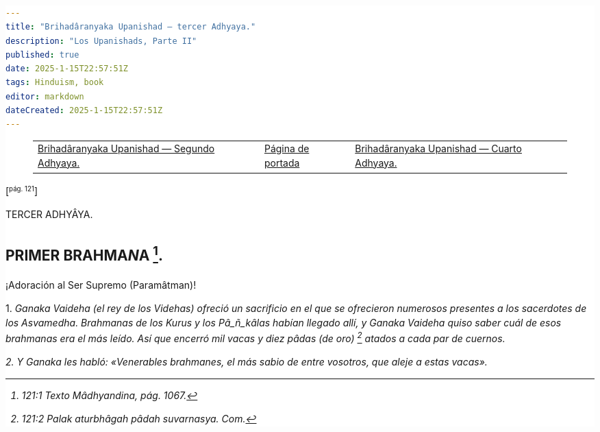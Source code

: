 ```yaml
---
title: "Brihadâranyaka Upanishad — tercer Adhyaya."
description: "Los Upanishads, Parte II"
published: true
date: 2025-1-15T22:57:51Z
tags: Hinduism, book
editor: markdown
dateCreated: 2025-1-15T22:57:51Z
---
```


<figure class="table chapter-navigator">
  <table>
    <tbody>
      <tr>
        <td>
        <a href="/es/book/Hinduism/The_Upanishads_Part_II/Brihadaranyaka_2">
          <span class="mdi mdi-arrow-left-drop-circle"></span><span class="pl-2">Brihadâranyaka Upanishad — Segundo Adhyaya.</span>
        </a>
        </td>
        <td>
        <a href="/es/book/Hinduism/The_Upanishads_Part_II">
          <span class="mdi mdi-book-open-variant"></span><span class="pl-2">Página de portada</span>
        </a>
        </td>
        <td>
        <a href="/es/book/Hinduism/The_Upanishads_Part_II/Brihadaranyaka_4">
          <span class="pr-2">Brihadâranyaka Upanishad — Cuarto Adhyaya.</span><span class="mdi mdi-arrow-right-drop-circle"></span>
        </a>
        </td>
      </tr>
    </tbody>
  </table>
</figure>

<span id="p121">[<sup><small>pág. 121</small></sup>]</span>

TERCER ADHYÂYA.

## PRIMER BRAHMA<i>N</i>A [^384].

¡Adoración al Ser Supremo (Paramâtman)!

1\. <i>Ganaka Vaideha (el rey de los Videhas) ofreció un sacrificio en el que se ofrecieron numerosos presentes a los sacerdotes de los A<i>s</i>vamedha. Brahma<i>n</i>as de los Kurus y los Pâ_ñ_kâlas habían llegado allí, y <i>Ganaka Vaideha</i> quiso saber cuál de esos brahma<i>n</i>as era el más leído. Así que encerró mil vacas y diez pâdas (de oro) [^385] atados a cada par de cuernos.

2\. Y <i>Ganaka</i> les habló: «Venerables brahmanes, el más sabio de entre vosotros, que aleje a estas vacas».


[^384]: 121:1 Texto Mâdhyandina, pág. 1067.
[^385]: 121:2 Palak aturbhâgah pâdah suvarnasya. Com.
[^386]: 121:3 Se espera iti después de uda<i>g</i>a, pero Sâma<i>s</i>ravas se aplica a Yâ<i>g</i>_ñ_avalkya, y no al discípulo. Yâ<i>g</i>_ñ_avalkya, como observa el comentarista, era propiamente un maestro del Ya<i>g</i>ur-veda, pero como el discípulo lo llama Sâmasravas, demuestra que Yâ<i>g</i>_ñ_avalkya conocía los cuatro Vedas, porque los Sâmans provienen del <i>Ri</i>g-veda, y el Atharva-veda está contenido en los otros tres Vedas. Regnaud, sin embargo, lo refiere al discípulo y traduce: «Ô toi qui apprends le Sâma-veda».
[^387]: 122:1 Se espera âdityena <i>k</i>akshushâ, en lugar de <i>k</i>akshushâdityena, pero véase § 6.
[^388]: 123:1 Los Puronuvâkyâs son himnos que se cantan antes del sacrificio, los Yâ<i>g</i>yâs acompañan al sacrificio y los <i>S</i>asyâs se usan para el <i>S</i>astra. Los tres se llaman Stotriyâs.
[^389]: 123:2 Se explica que estas oblaciones consisten en madera y aceite, carne, leche y soma. La primera, al ser arrojada al fuego (p. 124), se inflama. La segunda, al ser arrojada al fuego, produce un fuerte silbido. La tercera, compuesta de leche, soma, etc., se hunde en la tierra.
[^390]: 124:1 A causa de los clamores de los que desean ser librados de ella. Com.
[^391]: 125:1 Texto Mâdhyandina, pág. 1069.
[^392]: 125:2 Un descendiente de <i>Ri</i>tabhâga de la familia de <i>G</i>aratkâru.
[^393]: 125:3 Graha probablemente se refiere originalmente a su sentido sacrificial habitual, como un recipiente para ofrecer oblaciones. Pero su significado secundario, en el que se le da aquí, es el de un captador, un agarrador, es decir, un órgano de los sentidos, mientras que atigraha se refiere a lo que se agarra, es decir, un objeto de los sentidos.
[^394]: 125:4 Aquí la â es larga, <i>kh</i>ândasatvât.
[^395]: 126:1 El comentarista explica aquí purusha como asamyagdarsin, aquel que desconoce toda la verdad. Véase también Deussen, Vedanta, pág. 405 y pág. 399, nota.
[^396]: 127:1 Lo que se pretende es que el sa<i>m</i>sâra continúe por medio del karman, mientras que el karman por sí mismo nunca conduce al moksha.
[^397]: 127:2 Texto Mâdhyandina, pág. 1070.
[^398]: 127:3 El comentarista explica <i>k</i>arakâ<i>h</i> como adhyayanârtha<i>m</i> vrata<i>k</i>ara<i>n</i>â<i>k</i>arakâ<i>h</i>, adhvaryavo vâ. Véase el profesor R.G. Bhandarkar, en Indian Antiquary, 1883, pág. 145.
[^399]: 127:4 Una antigua raza real, que se supone desapareció de la tierra.
[^400]: 128:1 El comentarista explica que este pequeño espacio o agujero está entre las dos mitades del huevo mundano.
[^401]: 128:2 Texto Mâdhyandina, pág. 1071. Sigue después de lo que aquí es el quinto Brâhma<i>n</i>a, que trata de Kaho<i>d</i>a Kaushîtakeya.
[^402]: 128:3 Deussen, Vedanta, pág. 163, traduce, 'el Brahman inmanente, no trascendente', lo cual es correcto, pero demasiado moderno.
[^403]: 129:1 Texto Mâdhyandina, pág. 1071, de pie ante el cuarto Brâhma<i>n</i>a.
[^404]: 129:2 Véase B<i>ri</i>h. Âr. Up. IV, 4, 22.
[^405]: 129:3 La vida en el mundo de los Padres, o en el mundo de los Dioses.
[^406]: 130:1 Conocimiento del Ser, que nos permite prescindir de todo otro conocimiento.
[^407]: 130:2 El Sr. Gough propone como traducción alternativa: «Que un brahmán renuncie al conocimiento y se vuelva como un niño; y tras renunciar al conocimiento y a la mentalidad infantil, que se vuelva quietista; y cuando haya terminado con el quietismo y el no quietismo, se convertirá en un brahmán, un brahmán de verdad». Deussen adopta una postura similar, pero dudo que «el conocimiento de los niños» sea una idea cristiana más que india, a pesar de las observaciones de Sankara sobre el Ved. Sûtra, III, 4, 50, que discrepan extrañamente con su comentario aquí. Es posible que el texto esté corrupto, pues tishthâset también es una forma muy peculiar. Podríamos conjeturar que es balyena, como tenemos abalyam, en IV, 4, 1. En Kaush. Up. III, 3, âbâlyam significa âbălyam, posiblemente ăbălyam. Sin embargo, la construcción de kena syâd yena syât tened<i>ri</i><i>s</i>a eva es bien conocida.
[^408]: 130:3 Texto Mâdhyandina, pág. 1072.
[^409]: 131:1 Según el comentarista, las preguntas acerca de Brahman deben responderse únicamente a partir de las Escrituras, y no deben resolverse mediante argumentos.
[^410]: 132:1 Texto Mâdhyandina, pág. 1072.
[^411]: 132:2 Posteriormente se le llama Gautama; véase antes, pág. 1, nota.
[^412]: 133:1 Traduzco antara por 'dentro', según el comentarista, que lo explica por abhyantara, pero debo confesar que preferiría traducirlo por 'distinto de', como hace Deussen, lcp 160, particularmente porque gobierna un ablativo.
[^413]: 136:1 Ser, es decir, el Ser individual, según la escuela Mâdhyandina; véase Deussen, pág. 161.
[^414]: 136:2 Texto Mâdhyandina, pág. 1075.
[^415]: 136:3 Gârgî, no la esposa de Yâ<i>g</i>_ñ_avalkya.
[^416]: 137:1 Deussen, p. 143, traduce, 'entre el cielo y la tierra', pero eso sería el antariksha.
[^417]: 137:2 Esta repetición no ocurre en el texto Mâdhyandina.
[^418]: 138:1 No adherirse a nada, como laca o goma.
[^419]: 138:2 Cada uno sigue su propio curso.
[^420]: 138:3 'Acumula los efectos del trabajo, como un avaro sus riquezas', Roer. 'Está indefenso', Gough.
[^421]: 139:1 Texto Mâdhyandina, pág. 1076.
[^422]: 139:2 Esta disputa entre Yâ<i>g</i>_ñ_avalkya y Vidagdha <i>S</i>âkalya aparece en una forma más simple en el <i>S</i>atapatha-brâhma<i>n</i>a, XI, pág. 873. Aquí se lo representa como el primero que desafía a Yâ<i>g</i>_ñ_avalkya, y a quien Yâ<i>g</i>_ñ_avalkya pregunta de inmediato si los otros brahmanes lo habían convertido en ulmukâvakshaya<i>n</i>a, la pata de gato, literalmente alguien que tiene que sacar un trozo de madera ardiendo del fuego (ardha. dagdhakâsh<i>th</i>am ulmukam; tasya vahirnirasanam avakshaya<i>n</i>a<i>m</i> vinâ<i>s</i>a<i>h</i>). El final, sin embargo, es diferente, pues al preguntar por la naturaleza del único dios, el Prâ<i>n</i>a, Yâ<i>g</i>_ñ_avalkya le dice que ha pedido lo que no debía pedir y que, por lo tanto, morirá y los ladrones se llevarán sus huesos.
[^423]: 139:3 Nivid, antiguas y cortas invocaciones de los dioses; devatâsaṅkhyâvâ<i>k</i>akâni mantrapâdni kâni<i>k</i>id vai<i>s</i>vadeve <i>s</i>astre <i>s</i>asyante. <i>S</i>aṅkara y Dvivedagaṅga.
[^424]: 139:4 Esto haría 3306 devatâs.
[^425]: 140:1 'Las glorias de éstos son treinta y tres'. Gough, pág. 172.
[^426]: 140:2 Trayastri<i>m</i><i>s</i>au, es decir, trayastri<i>m</i><i>s</i>ata<i>h</i> pûra<i>n</i>au.
[^427]: 140:3 La explicación etimológica de Vasu no es del todo clara, y en la pág. 141 el comentarista apenas explica nuestro texto. Quizás vasu se refiera al mundo o a sus moradores. La explicación más común aparece en el <i>S</i>atap. Brâh. pág. 1077, ete hîda<i>m</i> sarva<i>m</i> vâsayante tadyad ida<i>m</i> sarva<i>m</i> vâsayante tasmâd vasava iti; o en la pág. 874, donde leemos te yad ida<i>m</i> sarvam, etc.
[^428]: 141:1 Âtman se explica aquí como manas, el sentido común.
[^429]: 141:2 La vida de los hombres y los frutos de su trabajo.
[^430]: 141:3 Son los treinta y tres dioses.
[^431]: 142:1 Prefiero atribuir esto a <i>S</i>âkalya, quien sigue siendo el interrogador, y no a Yâ<i>g</i>_ñ_avalkya; pero no estoy del todo seguro de estar en lo cierto ni en esto ni en la distribución posterior de las partes asignadas a cada orador. Si <i>S</i>âkalya es quien interroga, entonces la oración «veda vâ aha<i>m</i> tam purusha<i>m</i> sarvasyâtmana<i>h</i> parâya<i>n</i>a<i>m</i> yam âttha» debe pertenecer a Yâ<i>g</i>_ñ_avalkya, porque se refiere a las palabras de otro orador. Por último, la oración «vadaiva» debe interpretarse como dirigida a <i>S</i>âkalya. El comentarista señala que, al ser él quien pregunta, se espera pri<i>k</i><i>kh</i>a en lugar de vada. Pero también se puede suponer que Yâ<i>g</i>_ñ_avalkya se vuelve hacia <i>S</i>âkalya y le formula una pregunta a su vez, más difícil que la que <i>S</i>âkalya le dirigió a Yâ<i>g</i>_ñ_avalkya, y en ese caso la última frase debe tomarse como una respuesta, aunque imperfecta, de <i>S</i>âkalya. El comentarista parece pensar que después de que Yâ<i>g</i>_ñ_avalkya le dijera a <i>S</i>âkalya que hiciera esta pregunta, <i>S</i>âkalya se asustó y la formuló, y que entonces Yâ<i>g</i>_ñ_avalkya respondió a su vez.
[^432]: 142:2 El texto Mâdhyandina varía considerablemente. Aparece la primera vez, <i>k</i>ashur loka<i>h</i>, en lugar de agnir loka<i>h</i>. Mantengo la misma construcción en todo momento, considerando mano <i>g</i>yoti<i>h</i>, no como un compuesto, sino como agnir loko yasya, como una oración, es decir, mano <i>g</i>yotir yasya.
[^433]: 143:1 Pregúntame. Com.
[^434]: 143:2 Aquello de lo cual es producido, eso es su devatâ. Com.
[^435]: 143:3 Según el comentarista, la esencia del alimento, que produce la sangre, de la cual el germen recibe vida y se convierte en embrión y en un ser vivo.
[^436]: 143:4 Porque excitan el fuego del amor. Com.
[^437]: 143:5 El comentarista explica satya, lo verdadero, por el ojo, porque el sol debe su origen al ojo.
[^438]: 144:1 Lea <i>s</i>rautra en lugar de <i>s</i>rotra; véase B<i>ri</i>h. Âr. Up. II, 5, 6.
[^439]: 144:2 La sombra, <i>kh</i>âyâ, se explica aquí por a<i>g</i>_ñ_âna, ignorancia, no por <i>g</i>_ñ_âna, conocimiento.
[^440]: 145:1 Se explica que Aṅgârâvakshaya<i>n</i>a es un recipiente en el que se extinguen las brasas, y Ânandagiri añade que Yâ<i>g</i>_ñ_avalkya, al decir que Sâkalya fue convertido en aṅgârâvakshaya<i>n</i>a por sus compañeros brahmanes, quiso decir que lo entregaron como víctima, de hecho, que Yâ<i>g</i>_ñ_avalkya lo quemaba o lo consumía. Preferiría interpretar aṅgârâvakshaya<i>n</i>a en el sentido de ulmukâvakshaya<i>n</i>a, un instrumento con el que se retiran las brasas del fuego para extinguirlas, unas tenazas. Se lee sanda<i>m</i>sa en lugar de sandesa. Kshi con ava significa quitar, quitar. Deberíamos llamar a un aṅgârâvakshaya<i>n</i>aa pata de gato. Los brahmanes usaban <i>S</i>âkalya como pata de gato.
[^441]: 145:2 Parece mejor tomar kim como pronombre interrogativo que como partícula interrogativa.
[^442]: 146:1 El corazón representa aquí a buddhi y manas juntos. Comm.
[^443]: 146:2 En el texto, publicado por el Dr. Roer en la Bibliotheca Indica, se omite una oración, a saber: h<i>ri</i>daya ity uvâ<i>k</i>a, h<i>ri</i>dayena hi rûpâ<i>n</i>i <i>g</i>ânâti, h<i>ri</i>daye hy eva rûpâ<i>n</i>i pratish<i>th</i>itâni bhavantîty.
[^444]: 147:1 Dîkshâ es el rito iniciático del sacrificio de Soma. Tras sacrificar con Soma, que debe comprarse, el sacrificador se dota de sabiduría y se dirige al Norte, que es la dirección del Soma.
[^445]: 148:1 Un término de reproche, puede ser un fantasma o un preta, porque ahani lîyate, desaparece de día.
[^446]: 148:2 Porque el prâ<i>n</i>a se escaparía, si no fuese retenido por el apâna.
[^447]: 148:3 Porque el apâna descendería y el prâ<i>n</i>a subiría, si no fuesen retenidos por el vyâna.
[^448]: 148:4 Porque los tres, el prâ<i>n</i>a, apâna y vyâna, huirían en todas direcciones, si no estuvieran sujetos al udâna.
[^449]: 148:5 El Samâna difícilmente puede referirse aquí a uno de los cinco prâ<i>n</i>as, generalmente mencionados antes del udâna, sino que, como explica Dvivedagaṅga, representa al Sûtrâtman. Este Sûtrâtman reside en el Antaryâmin, y este en el Brahman (Kû<i>t</i>astha), que, por lo tanto, se describe a continuación (pág. 149). ¿Podría ser Samâna aquí el mismo que en IV, 3, 7?
[^450]: 149:1 Véase antes, II, 3, 6; también IV, 2, 4; IV, 4, 22; IV, 5, 115.
[^451]: 149:2 Dividiéndolos según las diferentes moradas, mundos y personas, y uniéndolos finalmente en el corazón.
[^452]: 150:1 En el Mâdhyandina-<i>s</i>âkhâ, pág. 1080, tasmât tadâtunnât, en lugar de tasmât tadât<i>ri</i><i>n</i><i>n</i>ât.
[^453]: 150:2 <i>S</i>aṅkara parece haber leído snâvavat, en lugar de snâva, tat sthiram, como leemos en ambos <i>S</i>âkhâs.
[^454]: 150:3 Aquí los Mâdhyandinas (p. 1080) añaden, <i>g</i>âta eva na <i>g</i>âyate, ko nv ena<i>m</i> <i>g</i>anayet puna<i>h</i>, que los Kâ<i>n</i>vas sitúan más tarde.
[^455]: 150:4 En lugar de a_ñ_<i>g</i>asâ, los Mâdhyandinas tienen anyata<i>h</i>.
[^456]: 150:5 Los Mâdhyandinas tienen dhânâruha u vai, que es mejor que iva vai, siendo el iva, según la propia confesión de Sâṅkara, inútil. El hilo del argumento no parece haber sido claramente percibido por los comentaristas. Lo que el poeta quiere decir es que un hombre, abatido por la muerte, no renace de la semilla, porque la semilla humana proviene solo de lo vivo, mientras que los árboles, brotando del grano, se ven renacer después de que el árbol (que produjo el grano o la semilla) muere. Pretya-sambhava, al igual que pretya-bhâva, significa vida después de la muerte, y pretyasambhava, como adjetivo, significa renacer después de la muerte.
[^457]: 150:6 El comentarista también interpreta esta línea en un sentido diferente. Según él, significaría: «Si dices: Ha nacido (p. 151) (y ahí termina toda pregunta), yo digo: No; ha nacido de nuevo, y la pregunta es: ¿Cómo?». Esto es demasiado artificial. El orden de los versos en el Mâdhyandina-<i>s</i>âkhâ es mejor en general, y conduce de forma más natural a la pregunta: «¿De qué raíz surge entonces un mortal tras ser derribado por la muerte?». Cuando los brahmanes no pueden responder, Yâ<i>g</i>_ñ_avalkya responde, o el <i>S</i>ruti declara que la raíz de la que un mortal surge de nuevo tras la muerte es Brahman.
[^458]: 151:1 <i>S</i>aṅkara explica râtir dâtu<i>h</i> como râter dâtu<i>h</i>, una lectura adoptada por los Mâdhyandinas. Llega entonces a la afirmación de que Brahman es el principio o la última fuente, también la raíz de una nueva vida, tanto para quienes practican obras como para quienes, habiendo renunciado a las obras, se mantienen firmes en el conocimiento. Regnaud (II, p. 138) traduce: 'Es Brahma (quien es) la inteligencia, la felicidad, la riqueza, el objetivo supremo de quien ofrece (sacrificios), y de quien reside (en él), de quien sabe.'